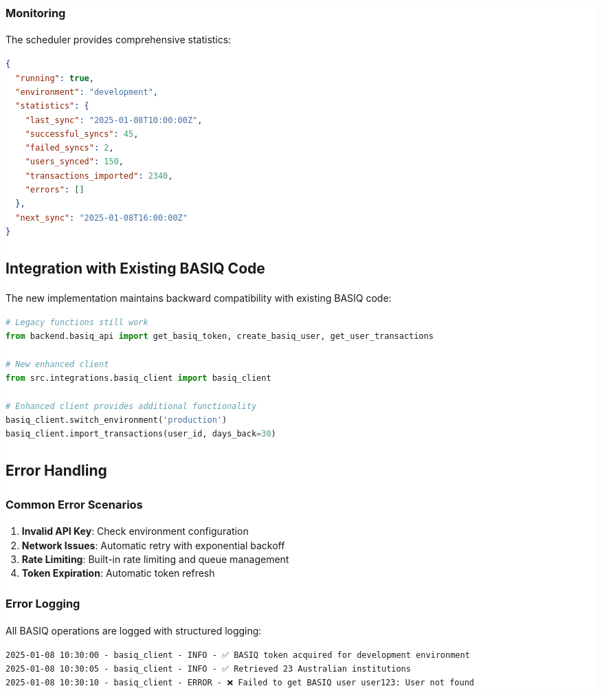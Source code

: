 ### Monitoring

The scheduler provides comprehensive statistics:

```json
{
  "running": true,
  "environment": "development",
  "statistics": {
    "last_sync": "2025-01-08T10:00:00Z",
    "successful_syncs": 45,
    "failed_syncs": 2,
    "users_synced": 150,
    "transactions_imported": 2340,
    "errors": []
  },
  "next_sync": "2025-01-08T16:00:00Z"
}
```

## Integration with Existing BASIQ Code

The new implementation maintains backward compatibility with existing BASIQ
code:

```python
# Legacy functions still work
from backend.basiq_api import get_basiq_token, create_basiq_user, get_user_transactions

# New enhanced client
from src.integrations.basiq_client import basiq_client

# Enhanced client provides additional functionality
basiq_client.switch_environment('production')
basiq_client.import_transactions(user_id, days_back=30)
```

## Error Handling

### Common Error Scenarios

1. **Invalid API Key**: Check environment configuration
2. **Network Issues**: Automatic retry with exponential backoff
3. **Rate Limiting**: Built-in rate limiting and queue management
4. **Token Expiration**: Automatic token refresh

### Error Logging

All BASIQ operations are logged with structured logging:

```
2025-01-08 10:30:00 - basiq_client - INFO - ✅ BASIQ token acquired for development environment
2025-01-08 10:30:05 - basiq_client - INFO - ✅ Retrieved 23 Australian institutions
2025-01-08 10:30:10 - basiq_client - ERROR - ❌ Failed to get BASIQ user user123: User not found
```
